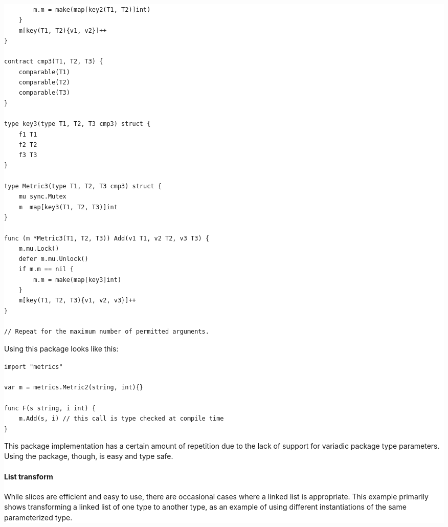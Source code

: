 ```
		m.m = make(map[key2(T1, T2)]int)
	}
	m[key(T1, T2){v1, v2}]++
}

contract cmp3(T1, T2, T3) {
	comparable(T1)
	comparable(T2)
	comparable(T3)
}

type key3(type T1, T2, T3 cmp3) struct {
	f1 T1
	f2 T2
	f3 T3
}

type Metric3(type T1, T2, T3 cmp3) struct {
	mu sync.Mutex
	m  map[key3(T1, T2, T3)]int
}

func (m *Metric3(T1, T2, T3)) Add(v1 T1, v2 T2, v3 T3) {
	m.mu.Lock()
	defer m.mu.Unlock()
	if m.m == nil {
		m.m = make(map[key3]int)
	}
	m[key(T1, T2, T3){v1, v2, v3}]++
}

// Repeat for the maximum number of permitted arguments.
```

Using this package looks like this:

```
import "metrics"

var m = metrics.Metric2(string, int){}

func F(s string, i int) {
	m.Add(s, i) // this call is type checked at compile time
}
```

This package implementation has a certain amount of repetition due to the lack of support for variadic package type parameters. Using the package, though, is easy and type safe.

#### List transform

While slices are efficient and easy to use, there are occasional cases where a linked list is appropriate. This example primarily shows transforming a linked list of one type to another type, as an example of using different instantiations of the same parameterized type.
